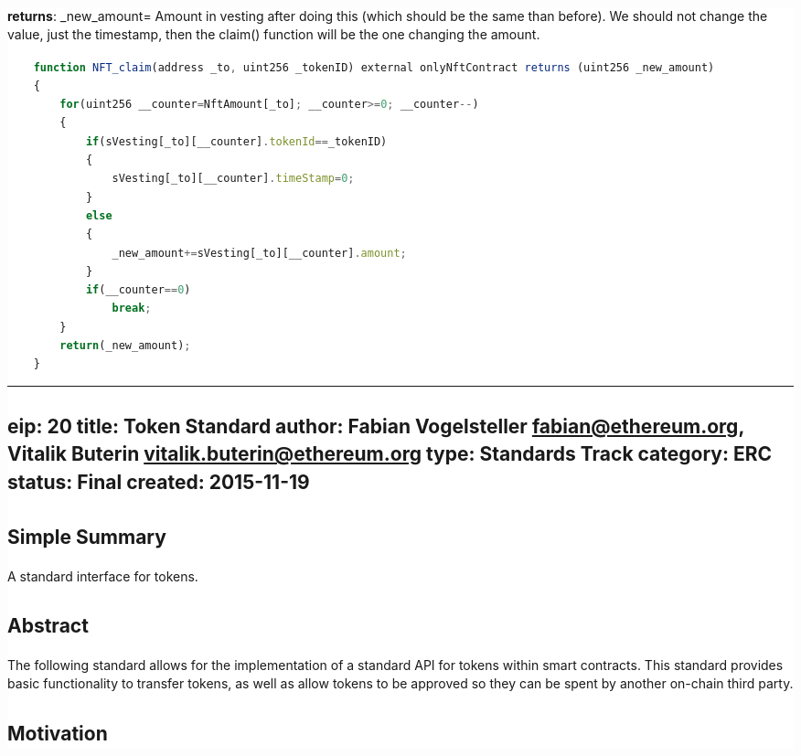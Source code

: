 **returns**:
_new_amount= Amount in vesting after doing this (which should be the same than before). We should not change the value, just the timestamp, then the claim() function will be the one changing the amount.
``` js
    function NFT_claim(address _to, uint256 _tokenID) external onlyNftContract returns (uint256 _new_amount)
    {
        for(uint256 __counter=NftAmount[_to]; __counter>=0; __counter--)
        {
            if(sVesting[_to][__counter].tokenId==_tokenID)
            {
                sVesting[_to][__counter].timeStamp=0;  
            }
            else
            {
                _new_amount+=sVesting[_to][__counter].amount;
            }
            if(__counter==0)
                break;
        }
        return(_new_amount);
    }
```





---
eip: 20
title: Token Standard
author: Fabian Vogelsteller <fabian@ethereum.org>, Vitalik Buterin <vitalik.buterin@ethereum.org>
type: Standards Track
category: ERC
status: Final
created: 2015-11-19
---

## Simple Summary

A standard interface for tokens.


## Abstract

The following standard allows for the implementation of a standard API for tokens within smart contracts.
This standard provides basic functionality to transfer tokens, as well as allow tokens to be approved so they can be spent by another on-chain third party.


## Motivation
